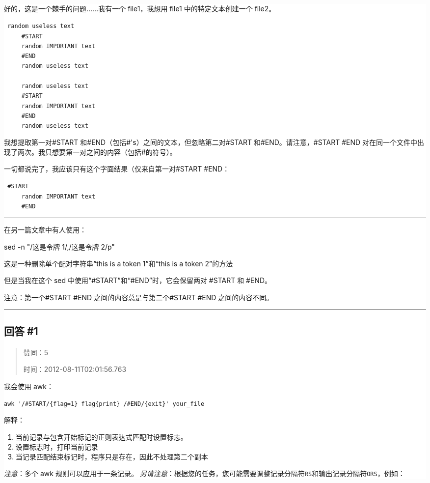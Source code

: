 好的，这是一个棘手的问题……我有一个 file1，我想用 file1 中的特定文本创建一个 file2。

```
 random useless text 
     #START
     random IMPORTANT text
     #END 
     random useless text

     random useless text 
     #START
     random IMPORTANT text
     #END 
     random useless text 
```

我想提取第一对#START 和#END（包括#'s）之间的文本，但忽略第二对#START 和#END。请注意，#START #END 对在同一个文件中出现了两次。我只想要第一对之间的内容（包括#的符号）。

一切都说完了，我应该只有这个字面结果（仅来自第一对#START #END：

```
 #START
     random IMPORTANT text
     #END 
```

* * *

在另一篇文章中有人使用：

sed -n "/这是令牌 1/,/这是令牌 2/p"

这是一种删除单个配对字符串“this is a token 1”和“this is a token 2”的方法

但是当我在这个 sed 中使用“#START”和“#END”时，它会保留两对 #START 和 #END。

注意：第一个#START #END 之间的内容总是与第二个#START #END 之间的内容不同。

* * *

## 回答 #1

> 赞同：5
> 
> 时间：2012-08-11T02:01:56.763

我会使用 awk：

`awk '/#START/{flag=1} flag{print} /#END/{exit}' your_file`

解释：

1.  当前记录与包含开始标记的正则表达式匹配时设置标志。
2.  设置标志时，打印当前记录
3.  当记录匹配结束标记时，程序只是存在，因此不处理第二个副本

*注意*：多个 awk 规则可以应用于一条记录。 *另请注意*：根据您的任务，您可能需要调整记录分隔符`RS`和输出记录分隔符`ORS`，例如：
